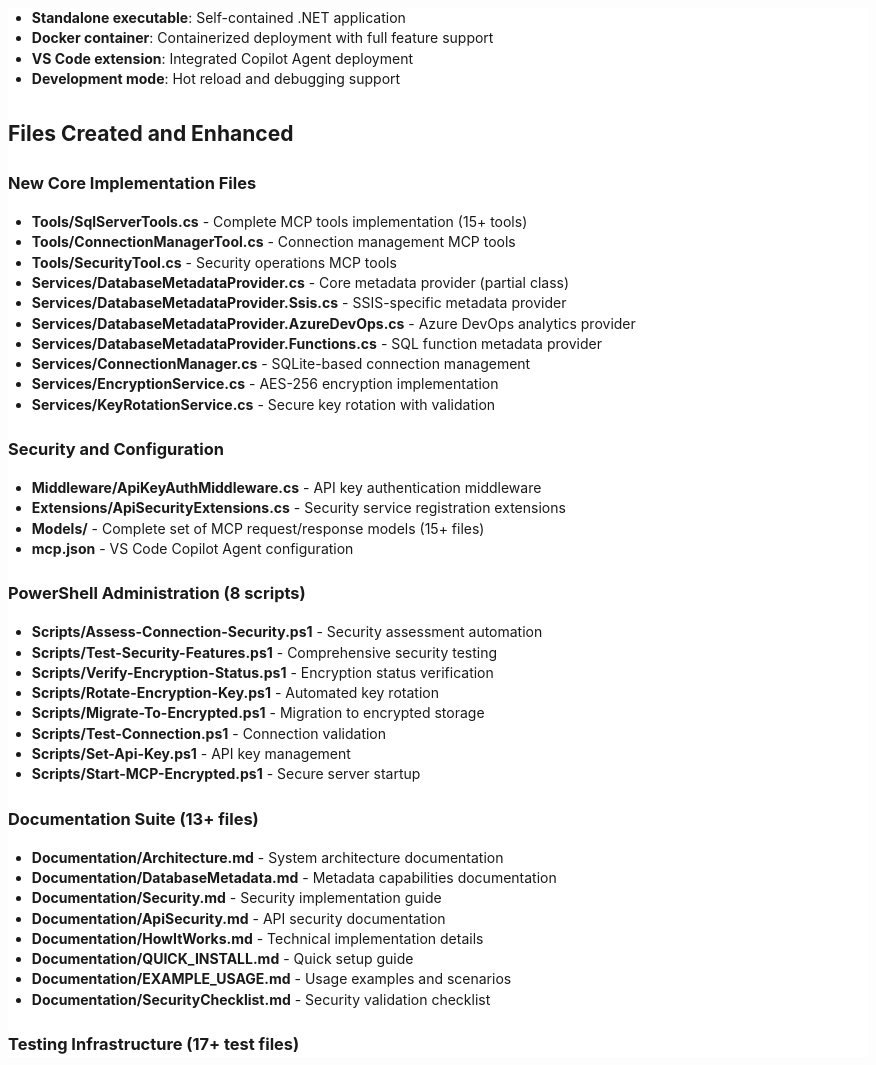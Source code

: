 - **Standalone executable**: Self-contained .NET application
- **Docker container**: Containerized deployment with full feature support
- **VS Code extension**: Integrated Copilot Agent deployment
- **Development mode**: Hot reload and debugging support

## Files Created and Enhanced

### New Core Implementation Files

- **Tools/SqlServerTools.cs** - Complete MCP tools implementation (15+ tools)
- **Tools/ConnectionManagerTool.cs** - Connection management MCP tools
- **Tools/SecurityTool.cs** - Security operations MCP tools
- **Services/DatabaseMetadataProvider.cs** - Core metadata provider (partial class)
- **Services/DatabaseMetadataProvider.Ssis.cs** - SSIS-specific metadata provider
- **Services/DatabaseMetadataProvider.AzureDevOps.cs** - Azure DevOps analytics provider
- **Services/DatabaseMetadataProvider.Functions.cs** - SQL function metadata provider
- **Services/ConnectionManager.cs** - SQLite-based connection management
- **Services/EncryptionService.cs** - AES-256 encryption implementation
- **Services/KeyRotationService.cs** - Secure key rotation with validation

### Security and Configuration

- **Middleware/ApiKeyAuthMiddleware.cs** - API key authentication middleware
- **Extensions/ApiSecurityExtensions.cs** - Security service registration extensions
- **Models/** - Complete set of MCP request/response models (15+ files)
- **mcp.json** - VS Code Copilot Agent configuration

### PowerShell Administration (8 scripts)

- **Scripts/Assess-Connection-Security.ps1** - Security assessment automation
- **Scripts/Test-Security-Features.ps1** - Comprehensive security testing
- **Scripts/Verify-Encryption-Status.ps1** - Encryption status verification
- **Scripts/Rotate-Encryption-Key.ps1** - Automated key rotation
- **Scripts/Migrate-To-Encrypted.ps1** - Migration to encrypted storage
- **Scripts/Test-Connection.ps1** - Connection validation
- **Scripts/Set-Api-Key.ps1** - API key management
- **Scripts/Start-MCP-Encrypted.ps1** - Secure server startup

### Documentation Suite (13+ files)

- **Documentation/Architecture.md** - System architecture documentation
- **Documentation/DatabaseMetadata.md** - Metadata capabilities documentation
- **Documentation/Security.md** - Security implementation guide
- **Documentation/ApiSecurity.md** - API security documentation
- **Documentation/HowItWorks.md** - Technical implementation details
- **Documentation/QUICK_INSTALL.md** - Quick setup guide
- **Documentation/EXAMPLE_USAGE.md** - Usage examples and scenarios
- **Documentation/SecurityChecklist.md** - Security validation checklist

### Testing Infrastructure (17+ test files)
